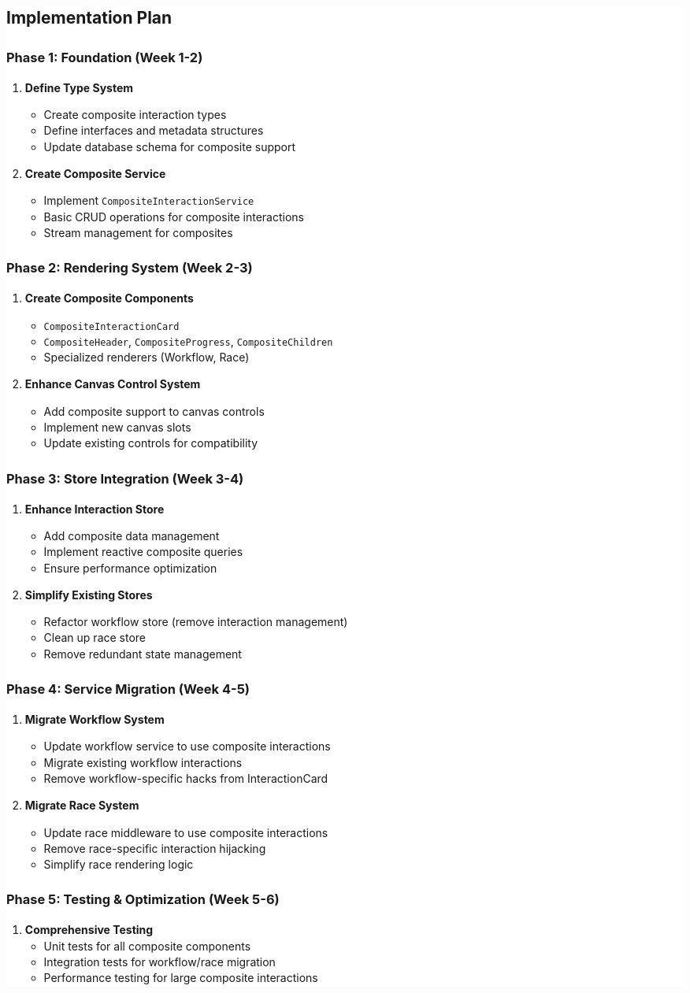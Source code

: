## Implementation Plan

### Phase 1: Foundation (Week 1-2)
1. **Define Type System**
   - Create composite interaction types
   - Define interfaces and metadata structures
   - Update database schema for composite support

2. **Create Composite Service**
   - Implement `CompositeInteractionService`
   - Basic CRUD operations for composite interactions
   - Stream management for composites

### Phase 2: Rendering System (Week 2-3)
1. **Create Composite Components**
   - `CompositeInteractionCard`
   - `CompositeHeader`, `CompositeProgress`, `CompositeChildren`
   - Specialized renderers (Workflow, Race)

2. **Enhance Canvas Control System**
   - Add composite support to canvas controls
   - Implement new canvas slots
   - Update existing controls for compatibility

### Phase 3: Store Integration (Week 3-4)
1. **Enhance Interaction Store**
   - Add composite data management
   - Implement reactive composite queries
   - Ensure performance optimization

2. **Simplify Existing Stores**
   - Refactor workflow store (remove interaction management)
   - Clean up race store
   - Remove redundant state management

### Phase 4: Service Migration (Week 4-5)
1. **Migrate Workflow System**
   - Update workflow service to use composite interactions
   - Migrate existing workflow interactions
   - Remove workflow-specific hacks from InteractionCard

2. **Migrate Race System**
   - Update race middleware to use composite interactions
   - Remove race-specific interaction hijacking
   - Simplify race rendering logic

### Phase 5: Testing & Optimization (Week 5-6)
1. **Comprehensive Testing**
   - Unit tests for all composite components
   - Integration tests for workflow/race migration
   - Performance testing for large composite interactions
